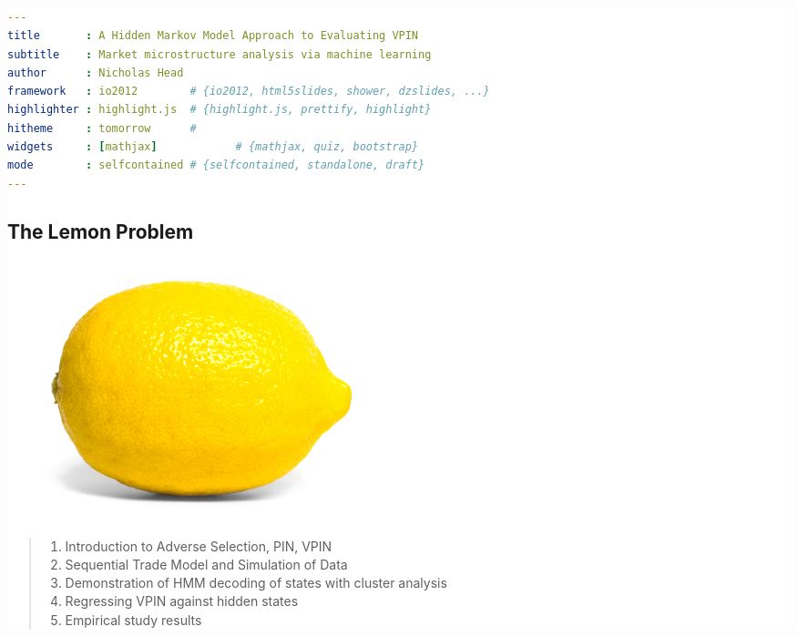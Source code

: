 ```yaml
---
title       : A Hidden Markov Model Approach to Evaluating VPIN
subtitle    : Market microstructure analysis via machine learning
author      : Nicholas Head
framework   : io2012        # {io2012, html5slides, shower, dzslides, ...}
highlighter : highlight.js  # {highlight.js, prettify, highlight}
hitheme     : tomorrow      # 
widgets     : [mathjax]            # {mathjax, quiz, bootstrap}
mode        : selfcontained # {selfcontained, standalone, draft}
---
```



<style type="text/css">
img {     
  max-height: 500px;     
  max-width: 964px; 
}
</style>
 

<script type="text/javascript" src="http://ajax.aspnetcdn.com/ajax/jQuery/jquery-1.7.min.js"></script>
<script type="text/javascript">
$(function() {     
  $("p:has(img)").addClass('centered'); 
});
</script>


## The Lemon Problem
!['Lemon'](assets/img/lemons.jpg)

> 1. Introduction to Adverse Selection, PIN, VPIN
> 2. Sequential Trade Model and Simulation of Data
> 3. Demonstration of HMM decoding of states with cluster analysis
> 4. Regressing VPIN against hidden states
> 5. Empirical study results
